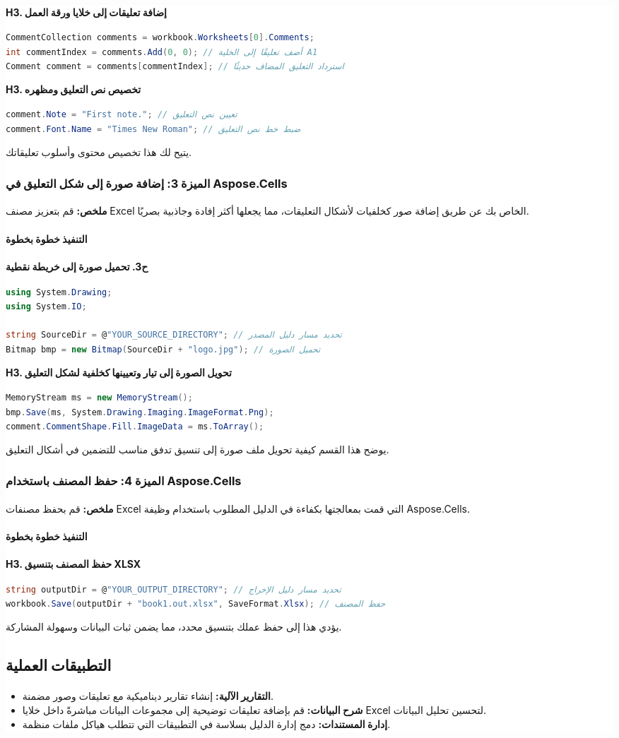 **H3. إضافة تعليقات إلى خلايا ورقة العمل**
```csharp
CommentCollection comments = workbook.Worksheets[0].Comments; 
int commentIndex = comments.Add(0, 0); // أضف تعليقًا إلى الخلية A1
Comment comment = comments[commentIndex]; // استرداد التعليق المضاف حديثًا
```

**H3. تخصيص نص التعليق ومظهره**
```csharp
comment.Note = "First note."; // تعيين نص التعليق
comment.Font.Name = "Times New Roman"; // ضبط خط نص التعليق
```
يتيح لك هذا تخصيص محتوى وأسلوب تعليقاتك.

### الميزة 3: إضافة صورة إلى شكل التعليق في Aspose.Cells

**ملخص:** قم بتعزيز مصنف Excel الخاص بك عن طريق إضافة صور كخلفيات لأشكال التعليقات، مما يجعلها أكثر إفادة وجاذبية بصريًا.

#### التنفيذ خطوة بخطوة
**ح3. تحميل صورة إلى خريطة نقطية**
```csharp
using System.Drawing;
using System.IO;

string SourceDir = @"YOUR_SOURCE_DIRECTORY"; // تحديد مسار دليل المصدر
Bitmap bmp = new Bitmap(SourceDir + "logo.jpg"); // تحميل الصورة
```

**H3. تحويل الصورة إلى تيار وتعيينها كخلفية لشكل التعليق**
```csharp
MemoryStream ms = new MemoryStream(); 
bmp.Save(ms, System.Drawing.Imaging.ImageFormat.Png); 
comment.CommentShape.Fill.ImageData = ms.ToArray();
```
يوضح هذا القسم كيفية تحويل ملف صورة إلى تنسيق تدفق مناسب للتضمين في أشكال التعليق.

### الميزة 4: حفظ المصنف باستخدام Aspose.Cells

**ملخص:** قم بحفظ مصنفات Excel التي قمت بمعالجتها بكفاءة في الدليل المطلوب باستخدام وظيفة Aspose.Cells.

#### التنفيذ خطوة بخطوة
**H3. حفظ المصنف بتنسيق XLSX**
```csharp
string outputDir = @"YOUR_OUTPUT_DIRECTORY"; // تحديد مسار دليل الإخراج
workbook.Save(outputDir + "book1.out.xlsx", SaveFormat.Xlsx); // حفظ المصنف
```
يؤدي هذا إلى حفظ عملك بتنسيق محدد، مما يضمن ثبات البيانات وسهولة المشاركة.

## التطبيقات العملية

- **التقارير الآلية:** إنشاء تقارير ديناميكية مع تعليقات وصور مضمنة.
- **شرح البيانات:** قم بإضافة تعليقات توضيحية إلى مجموعات البيانات مباشرةً داخل خلايا Excel لتحسين تحليل البيانات.
- **إدارة المستندات:** دمج إدارة الدليل بسلاسة في التطبيقات التي تتطلب هياكل ملفات منظمة.
